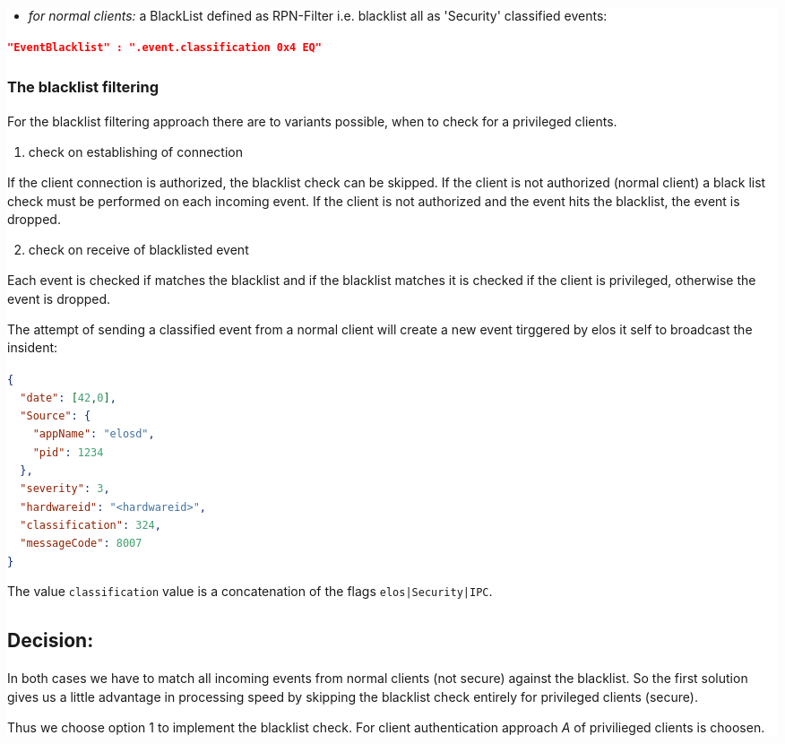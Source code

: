 * *for normal clients:* a BlackList defined as RPN-Filter i.e. blacklist all as 'Security' classified events:
```json
"EventBlacklist" : ".event.classification 0x4 EQ"
```


### The blacklist filtering

For the blacklist filtering approach there are to variants possible, when to
check for a privileged clients.

1) check on establishing of connection

If the client connection is authorized, the blacklist check can be skipped. If
the client is not authorized (normal client) a black list check must be
performed on each incoming event. If the client is not authorized and the event
hits the blacklist, the event is dropped.

2) check on receive of blacklisted event

Each event is checked if matches the blacklist and if the blacklist matches it
is checked if the client is privileged, otherwise the event is dropped.

The attempt of sending a classified event from a normal client will create a
new event tirggered by elos it self to broadcast the insident:
```json
{
  "date": [42,0],
  "Source": {
    "appName": "elosd",
    "pid": 1234
  },
  "severity": 3,
  "hardwareid": "<hardwareid>",
  "classification": 324,
  "messageCode": 8007
}
```

The value `classification` value is a concatenation of the flags `elos|Security|IPC`.

## Decision:

In both cases we have to match all incoming events from normal clients (not
secure) against the blacklist. So the first solution gives us a little
advantage in processing speed by skipping the blacklist check entirely for
privileged clients (secure).

Thus we choose option 1 to implement the blacklist check. For client
authentication approach *A* of privilieged clients is choosen.
